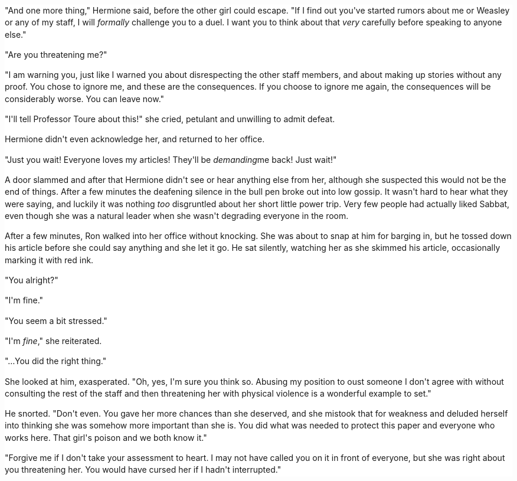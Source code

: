 "And one more thing," Hermione said, before the other girl could escape.
"If I find out you've started rumors about me or Weasley or any of my
staff, I will *formally* challenge you to a duel. I want you to think
about that *very* carefully before speaking to anyone else."

"Are you threatening me?"

"I am warning you, just like I warned you about disrespecting the other
staff members, and about making up stories without any proof. You chose
to ignore me, and these are the consequences. If you choose to ignore me
again, the consequences will be considerably worse. You can leave now."

"I'll tell Professor Toure about this!" she cried, petulant and
unwilling to admit defeat.

Hermione didn't even acknowledge her, and returned to her office.

"Just you wait! Everyone loves my articles! They'll be *demanding*me
back! Just wait!"

A door slammed and after that Hermione didn't see or hear anything else
from her, although she suspected this would not be the end of things.
After a few minutes the deafening silence in the bull pen broke out into
low gossip. It wasn't hard to hear what they were saying, and luckily it
was nothing *too* disgruntled about her short little power trip. Very
few people had actually liked Sabbat, even though she was a natural
leader when she wasn't degrading everyone in the room.

After a few minutes, Ron walked into her office without knocking. She
was about to snap at him for barging in, but he tossed down his article
before she could say anything and she let it go. He sat silently,
watching her as she skimmed his article, occasionally marking it with
red ink.

"You alright?"

"I'm fine."

"You seem a bit stressed."

"I'm *fine*," she reiterated.

"…You did the right thing."

She looked at him, exasperated. "Oh, yes, I'm sure you think so. Abusing
my position to oust someone I don't agree with without consulting the
rest of the staff and then threatening her with physical violence is a
wonderful example to set."

He snorted. "Don't even. You gave her more chances than she deserved,
and she mistook that for weakness and deluded herself into thinking she
was somehow more important than she is. You did what was needed to
protect this paper and everyone who works here. That girl's poison and
we both know it."

"Forgive me if I don't take your assessment to heart. I may not have
called you on it in front of everyone, but she was right about you
threatening her. You would have cursed her if I hadn't interrupted."
